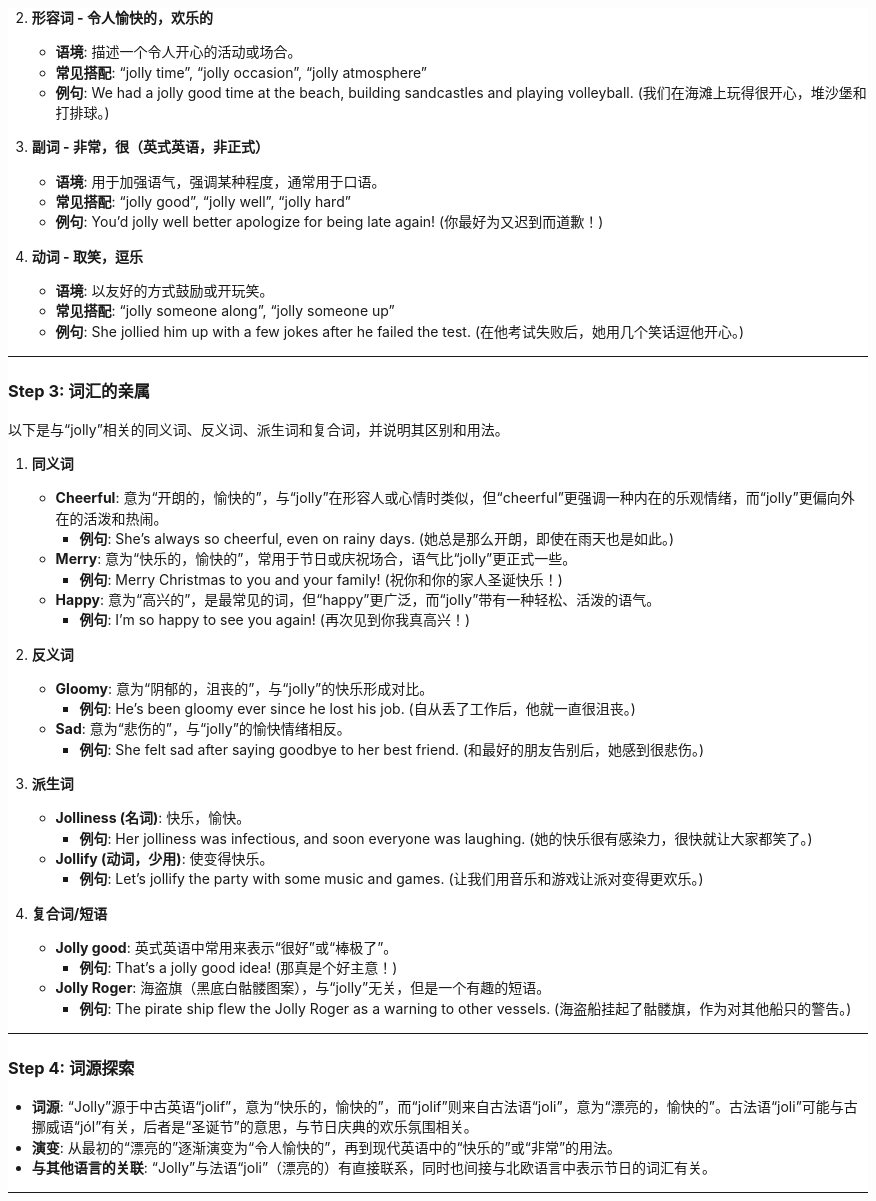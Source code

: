 2. **形容词 - 令人愉快的，欢乐的**
   - **语境**: 描述一个令人开心的活动或场合。
   - **常见搭配**: “jolly time”, “jolly occasion”, “jolly atmosphere”
   - **例句**: We had a jolly good time at the beach, building sandcastles and playing volleyball. (我们在海滩上玩得很开心，堆沙堡和打排球。)

3. **副词 - 非常，很（英式英语，非正式）**
   - **语境**: 用于加强语气，强调某种程度，通常用于口语。
   - **常见搭配**: “jolly good”, “jolly well”, “jolly hard”
   - **例句**: You’d jolly well better apologize for being late again! (你最好为又迟到而道歉！)

4. **动词 - 取笑，逗乐**
   - **语境**: 以友好的方式鼓励或开玩笑。
   - **常见搭配**: “jolly someone along”, “jolly someone up”
   - **例句**: She jollied him up with a few jokes after he failed the test. (在他考试失败后，她用几个笑话逗他开心。)

---

### Step 3: 词汇的亲属
以下是与“jolly”相关的同义词、反义词、派生词和复合词，并说明其区别和用法。

1. **同义词**
   - **Cheerful**: 意为“开朗的，愉快的”，与“jolly”在形容人或心情时类似，但“cheerful”更强调一种内在的乐观情绪，而“jolly”更偏向外在的活泼和热闹。
     - **例句**: She’s always so cheerful, even on rainy days. (她总是那么开朗，即使在雨天也是如此。)
   - **Merry**: 意为“快乐的，愉快的”，常用于节日或庆祝场合，语气比“jolly”更正式一些。
     - **例句**: Merry Christmas to you and your family! (祝你和你的家人圣诞快乐！)
   - **Happy**: 意为“高兴的”，是最常见的词，但“happy”更广泛，而“jolly”带有一种轻松、活泼的语气。
     - **例句**: I’m so happy to see you again! (再次见到你我真高兴！)

2. **反义词**
   - **Gloomy**: 意为“阴郁的，沮丧的”，与“jolly”的快乐形成对比。
     - **例句**: He’s been gloomy ever since he lost his job. (自从丢了工作后，他就一直很沮丧。)
   - **Sad**: 意为“悲伤的”，与“jolly”的愉快情绪相反。
     - **例句**: She felt sad after saying goodbye to her best friend. (和最好的朋友告别后，她感到很悲伤。)

3. **派生词**
   - **Jolliness (名词)**: 快乐，愉快。
     - **例句**: Her jolliness was infectious, and soon everyone was laughing. (她的快乐很有感染力，很快就让大家都笑了。)
   - **Jollify (动词，少用)**: 使变得快乐。
     - **例句**: Let’s jollify the party with some music and games. (让我们用音乐和游戏让派对变得更欢乐。)

4. **复合词/短语**
   - **Jolly good**: 英式英语中常用来表示“很好”或“棒极了”。
     - **例句**: That’s a jolly good idea! (那真是个好主意！)
   - **Jolly Roger**: 海盗旗（黑底白骷髅图案），与“jolly”无关，但是一个有趣的短语。
     - **例句**: The pirate ship flew the Jolly Roger as a warning to other vessels. (海盗船挂起了骷髅旗，作为对其他船只的警告。)

---

### Step 4: 词源探索
- **词源**: “Jolly”源于中古英语“jolif”，意为“快乐的，愉快的”，而“jolif”则来自古法语“joli”，意为“漂亮的，愉快的”。古法语“joli”可能与古挪威语“jól”有关，后者是“圣诞节”的意思，与节日庆典的欢乐氛围相关。
- **演变**: 从最初的“漂亮的”逐渐演变为“令人愉快的”，再到现代英语中的“快乐的”或“非常”的用法。
- **与其他语言的关联**: “Jolly”与法语“joli”（漂亮的）有直接联系，同时也间接与北欧语言中表示节日的词汇有关。

---